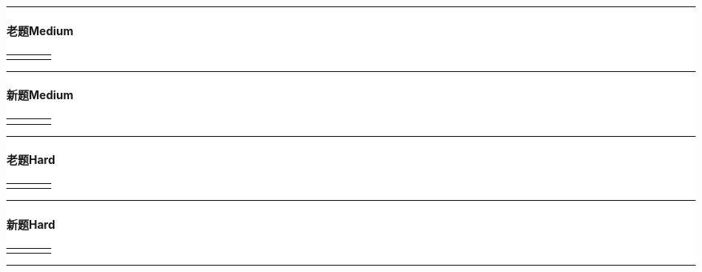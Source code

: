 ------

#### 老题Medium

|      |      |      |      |
| ---- | ---- | ---- | ---- |
|      |      |      |      |

------

#### 新题Medium

|      |      |      |      |
| ---- | ---- | ---- | ---- |
|      |      |      |      |

------

#### 老题Hard

|      |      |      |      |
| ---- | ---- | ---- | ---- |
|      |      |      |      |

------

#### 新题Hard

|      |      |      |      |
| ---- | ---- | ---- | ---- |
|      |      |      |      |

------


















